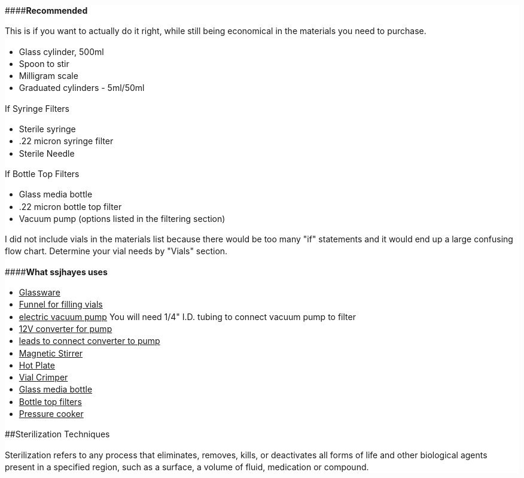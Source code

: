 ####**Recommended**

This is if you want to actually do it right, while still being economical in the materials you need to purchase.

* Glass cylinder, 500ml
* Spoon to stir
* Milligram scale
* Graduated cylinders - 5ml/50ml

If Syringe Filters

* Sterile syringe
* .22 micron syringe filter
* Sterile Needle

If Bottle Top Filters

* Glass media bottle
* .22 micron bottle top filter
* Vacuum pump (options listed in the filtering section)

I did not include vials in the materials list because there would be too many "if" statements and it would end up a large confusing flow chart. Determine your vial needs by "Vials" section.

####**What ssjhayes uses**

* [Glassware](https://www.amazon.com/gp/product/B006UKICJA/ref=oh_aui_search_detailpage?ie=UTF8&amp;psc=1)
* [Funnel for filling vials](https://www.amazon.com/gp/product/B006580L96/ref=oh_aui_search_detailpage?ie=UTF8&amp;psc=1)
* [electric vacuum pump](https://www.amazon.com/gp/product/B00DYA21PU/ref=oh_aui_search_detailpage?ie=UTF8&amp;psc=1) You will need 1/4" I.D. tubing to connect vacuum pump to filter
* [12V converter for pump](https://www.amazon.com/gp/product/B000MGG6SC/ref=oh_aui_search_detailpage?ie=UTF8&amp;psc=1)
* [leads to connect converter to pump](https://www.amazon.com/uxcell-Double-ended-Testing-Alligator-Crocodile/dp/B00O9WH16Q/ref=sr_1_4?s=electronics&amp;ie=UTF8&amp;qid=1511877255&amp;sr=1-4&amp;keywords=alligator+clip+jumper+wires)
* [Magnetic Stirrer](https://www.amazon.com/gp/product/B01F34Y7VK/ref=oh_aui_search_detailpage?ie=UTF8&amp;psc=1)
* [Hot Plate](https://www.amazon.com/gp/product/B0007QCRNU/ref=oh_aui_search_detailpage?ie=UTF8&amp;psc=1)
* [Vial Crimper](https://www.amazon.com/gp/product/B015AWB0K6/ref=oh_aui_search_detailpage?ie=UTF8&amp;psc=1)
* [Glass media bottle](https://www.medical-and-lab-supplies.com/lab-glassware/media-bottles/500ml-hybex-media-bottle.html)
* [Bottle top filters](https://www.medical-and-lab-supplies.com/filtration/disposable-vacuum-filters/bottle-top-filters/500ml-autofil-ss-bottle-top-filter-pes-funnel-only-0-22um.html)
* [Pressure cooker](https://www.amazon.com/gp/product/B000RNH7PQ/ref=oh_aui_search_detailpage?ie=UTF8&amp;psc=1)

##Sterilization Techniques

Sterilization refers to any process that eliminates, removes, kills, or deactivates all forms of life and other biological agents present in a specified region, such as a surface, a volume of fluid, medication or compound.
